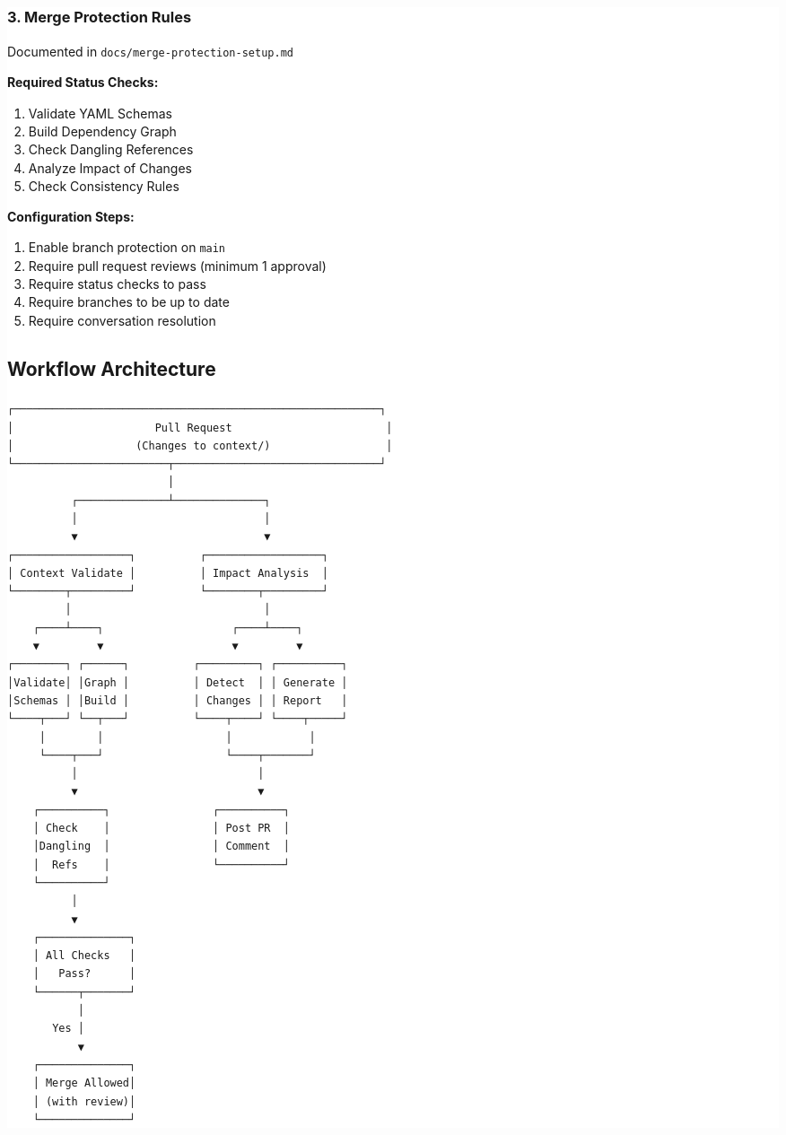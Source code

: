 ### 3. Merge Protection Rules

Documented in `docs/merge-protection-setup.md`

**Required Status Checks:**
1. Validate YAML Schemas
2. Build Dependency Graph
3. Check Dangling References
4. Analyze Impact of Changes
5. Check Consistency Rules

**Configuration Steps:**
1. Enable branch protection on `main`
2. Require pull request reviews (minimum 1 approval)
3. Require status checks to pass
4. Require branches to be up to date
5. Require conversation resolution

## Workflow Architecture

```
┌─────────────────────────────────────────────────────────┐
│                      Pull Request                        │
│                   (Changes to context/)                  │
└────────────────────────┬────────────────────────────────┘
                         │
          ┌──────────────┴──────────────┐
          │                             │
          ▼                             ▼
┌──────────────────┐          ┌──────────────────┐
│ Context Validate │          │ Impact Analysis  │
└────────┬─────────┘          └────────┬─────────┘
         │                              │
    ┌────┴────┐                    ┌────┴────┐
    ▼         ▼                    ▼         ▼
┌────────┐ ┌──────┐          ┌─────────┐ ┌──────────┐
│Validate│ │Graph │          │ Detect  │ │ Generate │
│Schemas │ │Build │          │ Changes │ │ Report   │
└────┬───┘ └──┬───┘          └────┬────┘ └────┬─────┘
     │        │                   │            │
     └────┬───┘                   └────┬───────┘
          │                            │
          ▼                            ▼
    ┌──────────┐                ┌──────────┐
    │ Check    │                │ Post PR  │
    │Dangling  │                │ Comment  │
    │  Refs    │                └──────────┘
    └──────────┘
          │
          ▼
    ┌──────────────┐
    │ All Checks   │
    │   Pass?      │
    └──────┬───────┘
           │
       Yes │
           ▼
    ┌──────────────┐
    │ Merge Allowed│
    │ (with review)│
    └──────────────┘
```
